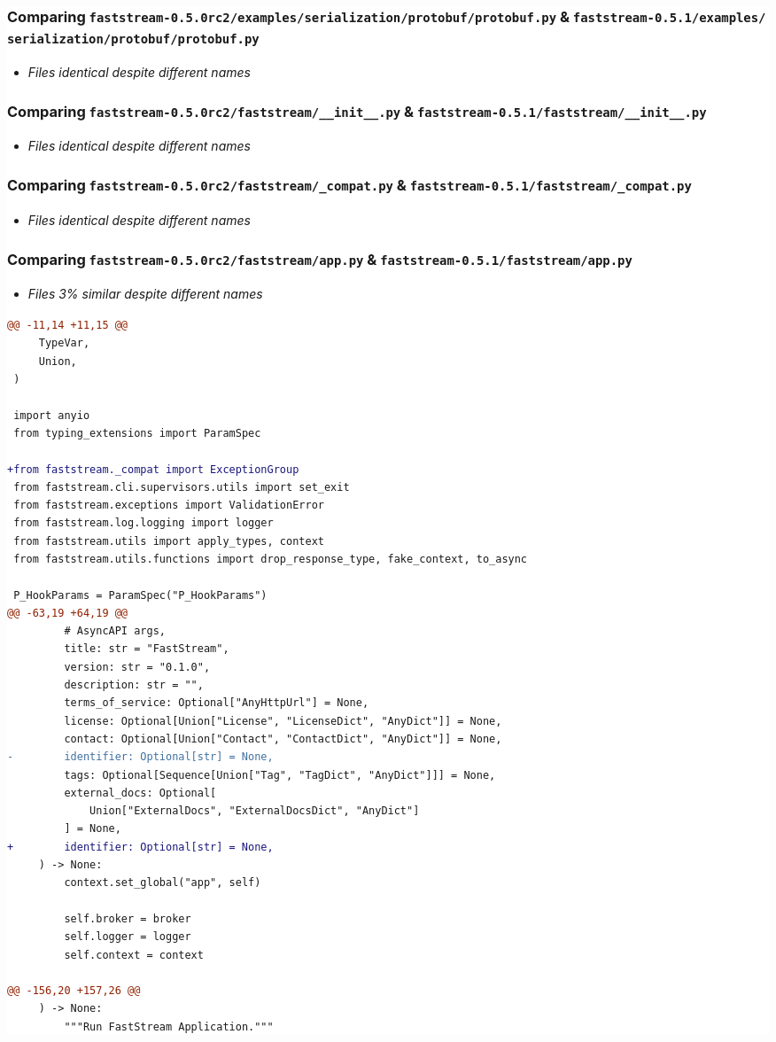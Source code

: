 ```diff
```

### Comparing `faststream-0.5.0rc2/examples/serialization/protobuf/protobuf.py` & `faststream-0.5.1/examples/serialization/protobuf/protobuf.py`

 * *Files identical despite different names*

### Comparing `faststream-0.5.0rc2/faststream/__init__.py` & `faststream-0.5.1/faststream/__init__.py`

 * *Files identical despite different names*

### Comparing `faststream-0.5.0rc2/faststream/_compat.py` & `faststream-0.5.1/faststream/_compat.py`

 * *Files identical despite different names*

### Comparing `faststream-0.5.0rc2/faststream/app.py` & `faststream-0.5.1/faststream/app.py`

 * *Files 3% similar despite different names*

```diff
@@ -11,14 +11,15 @@
     TypeVar,
     Union,
 )
 
 import anyio
 from typing_extensions import ParamSpec
 
+from faststream._compat import ExceptionGroup
 from faststream.cli.supervisors.utils import set_exit
 from faststream.exceptions import ValidationError
 from faststream.log.logging import logger
 from faststream.utils import apply_types, context
 from faststream.utils.functions import drop_response_type, fake_context, to_async
 
 P_HookParams = ParamSpec("P_HookParams")
@@ -63,19 +64,19 @@
         # AsyncAPI args,
         title: str = "FastStream",
         version: str = "0.1.0",
         description: str = "",
         terms_of_service: Optional["AnyHttpUrl"] = None,
         license: Optional[Union["License", "LicenseDict", "AnyDict"]] = None,
         contact: Optional[Union["Contact", "ContactDict", "AnyDict"]] = None,
-        identifier: Optional[str] = None,
         tags: Optional[Sequence[Union["Tag", "TagDict", "AnyDict"]]] = None,
         external_docs: Optional[
             Union["ExternalDocs", "ExternalDocsDict", "AnyDict"]
         ] = None,
+        identifier: Optional[str] = None,
     ) -> None:
         context.set_global("app", self)
 
         self.broker = broker
         self.logger = logger
         self.context = context
 
@@ -156,20 +157,26 @@
     ) -> None:
         """Run FastStream Application."""
```